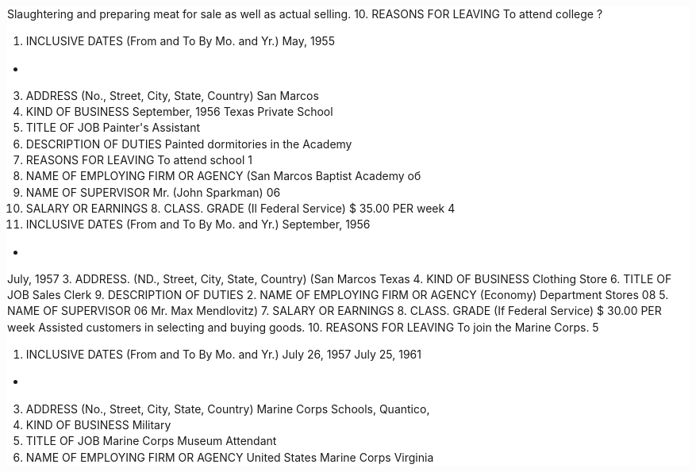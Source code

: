 Slaughtering and preparing meat for sale as well as actual selling.
10. REASONS FOR LEAVING
To attend college
?
1. INCLUSIVE DATES (From and To By Mo. and Yr.)
May, 1955
-
3. ADDRESS (No., Street, City, State, Country)
San Marcos
4. KIND OF BUSINESS
September, 1956
Texas
Private School
6. TITLE OF JOB
Painter's Assistant
9. DESCRIPTION OF DUTIES
Painted dormitories in the Academy
10. REASONS FOR LEAVING
To attend school
1
2. NAME OF EMPLOYING FIRM OR AGENCY
(San Marcos Baptist Academy
об
5. NAME OF SUPERVISOR
Mr. (John Sparkman) 06
7. SALARY OR EARNINGS 8. CLASS. GRADE (Il Federal Service)
$ 35.00
PER week
4
1. INCLUSIVE DATES (From and To By Mo. and Yr.)
September, 1956
-
July, 1957
3. ADDRESS. (ND., Street, City, State, Country)
(San Marcos Texas
4. KIND OF BUSINESS
Clothing Store
6. TITLE OF JOB
Sales Clerk
9. DESCRIPTION OF DUTIES
2. NAME OF EMPLOYING FIRM OR AGENCY
(Economy) Department Stores
08
5. NAME OF SUPERVISOR
06
Mr. Max Mendlovitz)
7. SALARY OR EARNINGS 8. CLASS. GRADE (If Federal Service)
$ 30.00 PER week
Assisted customers in selecting and buying goods.
10. REASONS FOR LEAVING
To join the Marine Corps.
5
1. INCLUSIVE DATES (From and To By Mo. and Yr.)
July 26, 1957 July 25, 1961
-
3. ADDRESS (No., Street, City, State, Country)
Marine Corps Schools, Quantico,
4. KIND OF BUSINESS
Military
6. TITLE OF JOB
Marine Corps Museum Attendant
2. NAME OF EMPLOYING FIRM OR AGENCY
United States Marine Corps
Virginia